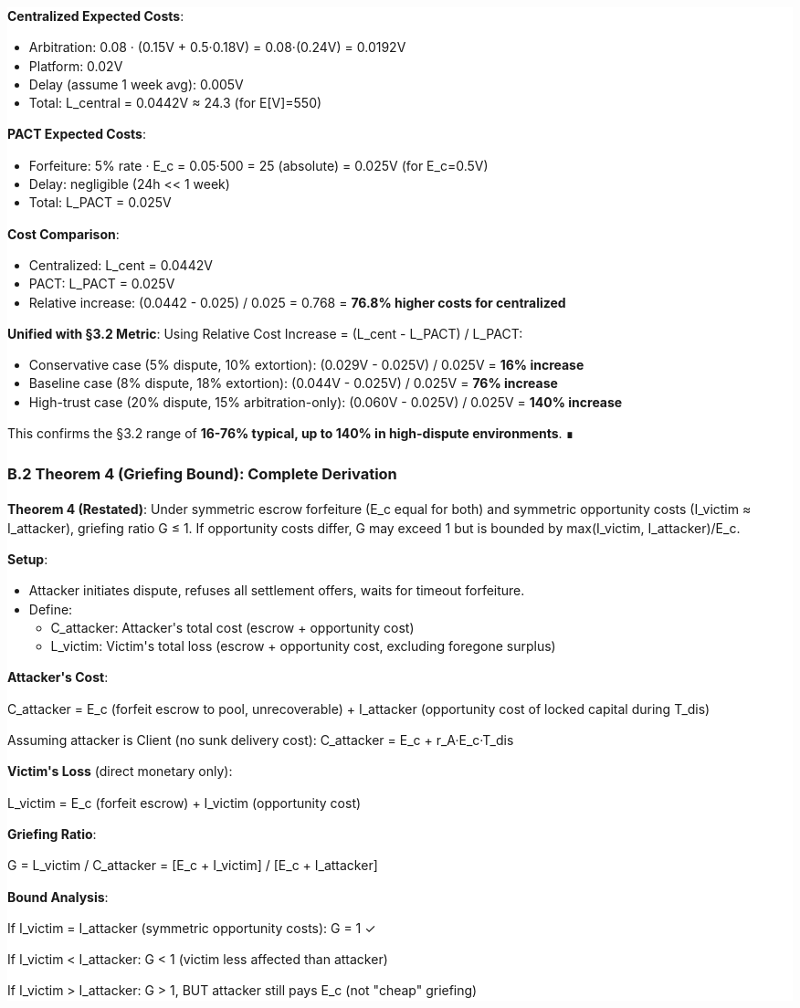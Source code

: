 **Centralized Expected Costs**:
- Arbitration: 0.08 · (0.15V + 0.5·0.18V) = 0.08·(0.24V) = 0.0192V
- Platform: 0.02V
- Delay (assume 1 week avg): 0.005V
- Total: L_central = 0.0442V ≈ 24.3 (for E[V]=550)

**PACT Expected Costs**:
- Forfeiture: 5% rate · E_c = 0.05·500 = 25 (absolute) = 0.025V (for E_c=0.5V)
- Delay: negligible (24h << 1 week)
- Total: L_PACT = 0.025V

**Cost Comparison**:
- Centralized: L_cent = 0.0442V
- PACT: L_PACT = 0.025V
- Relative increase: (0.0442 - 0.025) / 0.025 = 0.768 = **76.8% higher costs for centralized**

**Unified with §3.2 Metric**: Using Relative Cost Increase = (L_cent - L_PACT) / L_PACT:
- Conservative case (5% dispute, 10% extortion): (0.029V - 0.025V) / 0.025V = **16% increase**
- Baseline case (8% dispute, 18% extortion): (0.044V - 0.025V) / 0.025V = **76% increase**
- High-trust case (20% dispute, 15% arbitration-only): (0.060V - 0.025V) / 0.025V = **140% increase**

This confirms the §3.2 range of **16-76% typical, up to 140% in high-dispute environments**. ∎

### B.2 Theorem 4 (Griefing Bound): Complete Derivation

**Theorem 4 (Restated)**: Under symmetric escrow forfeiture (E_c equal for both) and symmetric opportunity costs (I_victim ≈ I_attacker), griefing ratio G ≤ 1. If opportunity costs differ, G may exceed 1 but is bounded by max(I_victim, I_attacker)/E_c.

**Setup**:
- Attacker initiates dispute, refuses all settlement offers, waits for timeout forfeiture.
- Define:
  - C_attacker: Attacker's total cost (escrow + opportunity cost)
  - L_victim: Victim's total loss (escrow + opportunity cost, excluding foregone surplus)

**Attacker's Cost**:

C_attacker = E_c (forfeit escrow to pool, unrecoverable)
            + I_attacker (opportunity cost of locked capital during T_dis)

Assuming attacker is Client (no sunk delivery cost): C_attacker = E_c + r_A·E_c·T_dis

**Victim's Loss** (direct monetary only):

L_victim = E_c (forfeit escrow) + I_victim (opportunity cost)

**Griefing Ratio**:

G = L_victim / C_attacker = [E_c + I_victim] / [E_c + I_attacker]

**Bound Analysis**:

If I_victim = I_attacker (symmetric opportunity costs): G = 1 ✓

If I_victim < I_attacker: G < 1 (victim less affected than attacker)

If I_victim > I_attacker: G > 1, BUT attacker still pays E_c (not "cheap" griefing)
